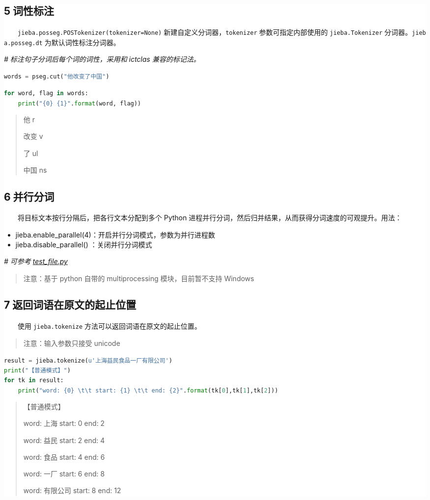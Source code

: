 ## 5 词性标注

  `jieba.posseg.POSTokenizer(tokenizer=None)` 新建自定义分词器，`tokenizer` 参数可指定内部使用的 `jieba.Tokenizer` 分词器。`jieba.posseg.dt` 为默认词性标注分词器。

*# 标注句子分词后每个词的词性，采用和 ictclas 兼容的标记法。*

```python
words = pseg.cut("他改变了中国")
```

```python
for word, flag in words:
    print("{0} {1}".format(word, flag))
```

> 他 r
>
> 改变 v
>
> 了 ul
>
> 中国 ns

## 6 并行分词

  将目标文本按行分隔后，把各行文本分配到多个 Python 进程并行分词，然后归并结果，从而获得分词速度的可观提升。用法：

* jieba.enable_parallel(4)：开启并行分词模式，参数为并行进程数
* jieba.disable_parallel() ：关闭并行分词模式

*# 可参考 [test_file.py](https://github.com/fxsjy/jieba/blob/master/test/parallel/test_file.py)*

> 注意：基于 python 自带的 multiprocessing 模块，目前暂不支持 Windows

## 7 返回词语在原文的起止位置

  使用 `jieba.tokenize` 方法可以返回词语在原文的起止位置。

> 注意：输入参数只接受 unicode

```python
result = jieba.tokenize(u'上海益民食品一厂有限公司')
print("【普通模式】")
for tk in result:
    print("word: {0} \t\t start: {1} \t\t end: {2}".format(tk[0],tk[1],tk[2]))
```

> 【普通模式】
>
> word: 上海         start: 0        end: 2
>
> word: 益民         start: 2        end: 4
>
> word: 食品         start: 4        end: 6
>
> word: 一厂         start: 6        end: 8
>
> word: 有限公司       start: 8        end: 12
